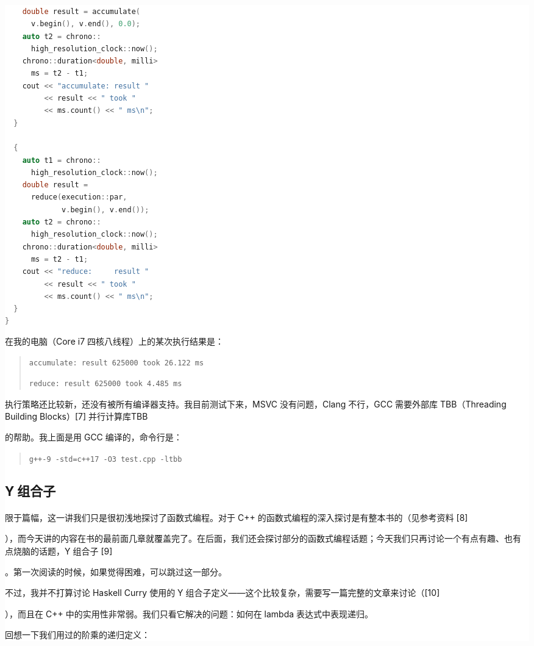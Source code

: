 ```c++
    double result = accumulate(
      v.begin(), v.end(), 0.0);
    auto t2 = chrono::
      high_resolution_clock::now();
    chrono::duration<double, milli>
      ms = t2 - t1;
    cout << "accumulate: result "
         << result << " took "
         << ms.count() << " ms\n";
  }

  {
    auto t1 = chrono::
      high_resolution_clock::now();
    double result =
      reduce(execution::par,
             v.begin(), v.end());
    auto t2 = chrono::
      high_resolution_clock::now();
    chrono::duration<double, milli>
      ms = t2 - t1;
    cout << "reduce:     result "
         << result << " took "
         << ms.count() << " ms\n";
  }
}
```

在我的电脑（Core i7 四核八线程）上的某次执行结果是：

> `accumulate: result 625000 took 26.122 ms`
> 
> `reduce: result 625000 took 4.485 ms`

执行策略还比较新，还没有被所有编译器支持。我目前测试下来，MSVC 没有问题，Clang 不行，GCC 需要外部库 TBB（Threading Building Blocks）<span class="orange">[7]</span> 并行计算库TBB

 的帮助。我上面是用 GCC 编译的，命令行是：

> `g++-9 -std=c++17 -O3 test.cpp -ltbb`

## Y 组合子

限于篇幅，这一讲我们只是很初浅地探讨了函数式编程。对于 C++ 的函数式编程的深入探讨是有整本书的（见参考资料 <span class="orange">[8]</span>

），而今天讲的内容在书的最前面几章就覆盖完了。在后面，我们还会探讨部分的函数式编程话题；今天我们只再讨论一个有点有趣、也有点烧脑的话题，Y 组合子 <span class="orange">[9]</span>

。第一次阅读的时候，如果觉得困难，可以跳过这一部分。

不过，我并不打算讨论 Haskell Curry 使用的 Y 组合子定义——这个比较复杂，需要写一篇完整的文章来讨论（<span class="orange">[10]</span>

），而且在 C++ 中的实用性非常弱。我们只看它解决的问题：如何在 lambda 表达式中表现递归。

回想一下我们用过的阶乘的递归定义：
